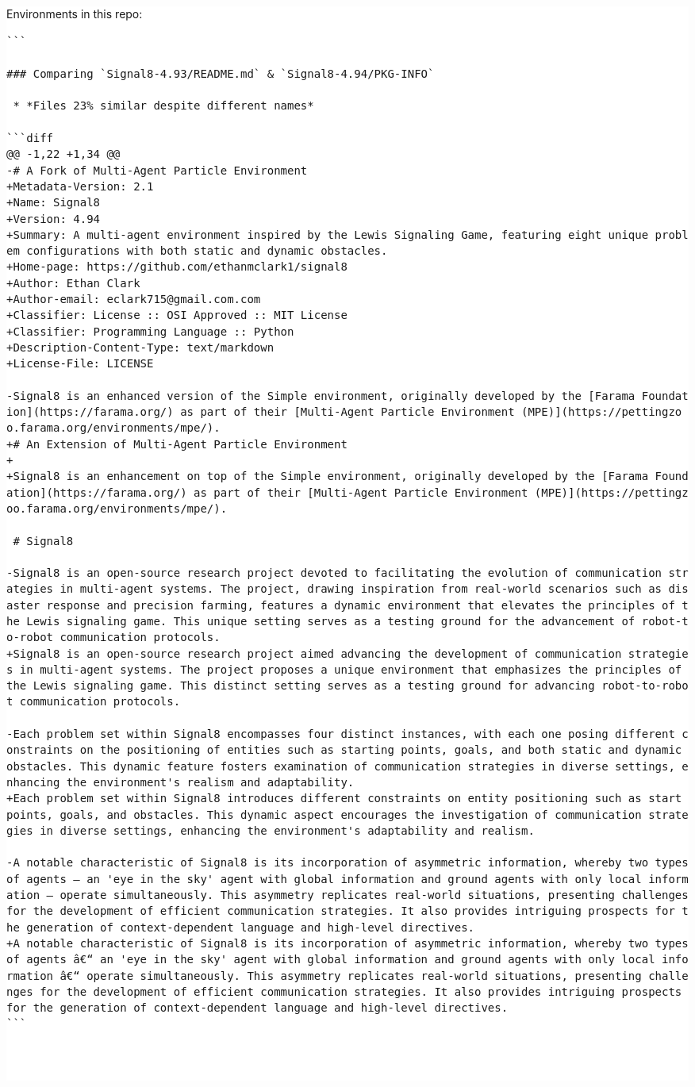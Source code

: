  Environments in this repo:
 
 <pre>
```

### Comparing `Signal8-4.93/README.md` & `Signal8-4.94/PKG-INFO`

 * *Files 23% similar despite different names*

```diff
@@ -1,22 +1,34 @@
-# A Fork of Multi-Agent Particle Environment
+Metadata-Version: 2.1
+Name: Signal8
+Version: 4.94
+Summary: A multi-agent environment inspired by the Lewis Signaling Game, featuring eight unique problem configurations with both static and dynamic obstacles.
+Home-page: https://github.com/ethanmclark1/signal8
+Author: Ethan Clark
+Author-email: eclark715@gmail.com.com
+Classifier: License :: OSI Approved :: MIT License
+Classifier: Programming Language :: Python
+Description-Content-Type: text/markdown
+License-File: LICENSE
 
-Signal8 is an enhanced version of the Simple environment, originally developed by the [Farama Foundation](https://farama.org/) as part of their [Multi-Agent Particle Environment (MPE)](https://pettingzoo.farama.org/environments/mpe/).
+# An Extension of Multi-Agent Particle Environment
+
+Signal8 is an enhancement on top of the Simple environment, originally developed by the [Farama Foundation](https://farama.org/) as part of their [Multi-Agent Particle Environment (MPE)](https://pettingzoo.farama.org/environments/mpe/).
 
 # Signal8
 
-Signal8 is an open-source research project devoted to facilitating the evolution of communication strategies in multi-agent systems. The project, drawing inspiration from real-world scenarios such as disaster response and precision farming, features a dynamic environment that elevates the principles of the Lewis signaling game. This unique setting serves as a testing ground for the advancement of robot-to-robot communication protocols.
+Signal8 is an open-source research project aimed advancing the development of communication strategies in multi-agent systems. The project proposes a unique environment that emphasizes the principles of the Lewis signaling game. This distinct setting serves as a testing ground for advancing robot-to-robot communication protocols.
 
-Each problem set within Signal8 encompasses four distinct instances, with each one posing different constraints on the positioning of entities such as starting points, goals, and both static and dynamic obstacles. This dynamic feature fosters examination of communication strategies in diverse settings, enhancing the environment's realism and adaptability.
+Each problem set within Signal8 introduces different constraints on entity positioning such as start points, goals, and obstacles. This dynamic aspect encourages the investigation of communication strategies in diverse settings, enhancing the environment's adaptability and realism.
 
-A notable characteristic of Signal8 is its incorporation of asymmetric information, whereby two types of agents – an 'eye in the sky' agent with global information and ground agents with only local information – operate simultaneously. This asymmetry replicates real-world situations, presenting challenges for the development of efficient communication strategies. It also provides intriguing prospects for the generation of context-dependent language and high-level directives.
+A notable characteristic of Signal8 is its incorporation of asymmetric information, whereby two types of agents â€“ an 'eye in the sky' agent with global information and ground agents with only local information â€“ operate simultaneously. This asymmetry replicates real-world situations, presenting challenges for the development of efficient communication strategies. It also provides intriguing prospects for the generation of context-dependent language and high-level directives.
```